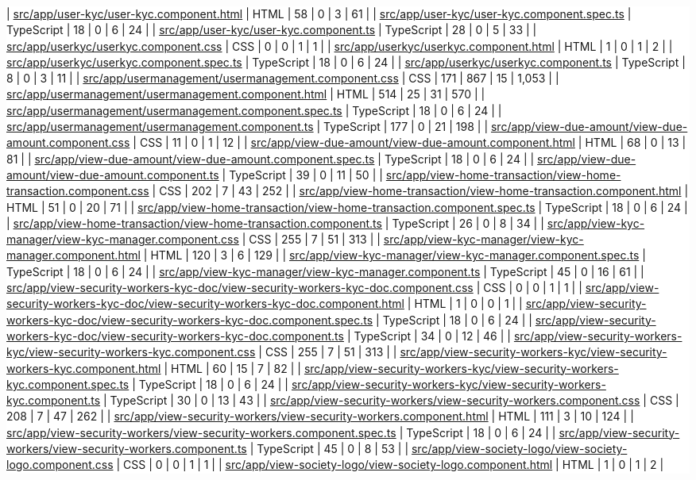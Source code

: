 | [src/app/user-kyc/user-kyc.component.html](/src/app/user-kyc/user-kyc.component.html) | HTML | 58 | 0 | 3 | 61 |
| [src/app/user-kyc/user-kyc.component.spec.ts](/src/app/user-kyc/user-kyc.component.spec.ts) | TypeScript | 18 | 0 | 6 | 24 |
| [src/app/user-kyc/user-kyc.component.ts](/src/app/user-kyc/user-kyc.component.ts) | TypeScript | 28 | 0 | 5 | 33 |
| [src/app/userkyc/userkyc.component.css](/src/app/userkyc/userkyc.component.css) | CSS | 0 | 0 | 1 | 1 |
| [src/app/userkyc/userkyc.component.html](/src/app/userkyc/userkyc.component.html) | HTML | 1 | 0 | 1 | 2 |
| [src/app/userkyc/userkyc.component.spec.ts](/src/app/userkyc/userkyc.component.spec.ts) | TypeScript | 18 | 0 | 6 | 24 |
| [src/app/userkyc/userkyc.component.ts](/src/app/userkyc/userkyc.component.ts) | TypeScript | 8 | 0 | 3 | 11 |
| [src/app/usermanagement/usermanagement.component.css](/src/app/usermanagement/usermanagement.component.css) | CSS | 171 | 867 | 15 | 1,053 |
| [src/app/usermanagement/usermanagement.component.html](/src/app/usermanagement/usermanagement.component.html) | HTML | 514 | 25 | 31 | 570 |
| [src/app/usermanagement/usermanagement.component.spec.ts](/src/app/usermanagement/usermanagement.component.spec.ts) | TypeScript | 18 | 0 | 6 | 24 |
| [src/app/usermanagement/usermanagement.component.ts](/src/app/usermanagement/usermanagement.component.ts) | TypeScript | 177 | 0 | 21 | 198 |
| [src/app/view-due-amount/view-due-amount.component.css](/src/app/view-due-amount/view-due-amount.component.css) | CSS | 11 | 0 | 1 | 12 |
| [src/app/view-due-amount/view-due-amount.component.html](/src/app/view-due-amount/view-due-amount.component.html) | HTML | 68 | 0 | 13 | 81 |
| [src/app/view-due-amount/view-due-amount.component.spec.ts](/src/app/view-due-amount/view-due-amount.component.spec.ts) | TypeScript | 18 | 0 | 6 | 24 |
| [src/app/view-due-amount/view-due-amount.component.ts](/src/app/view-due-amount/view-due-amount.component.ts) | TypeScript | 39 | 0 | 11 | 50 |
| [src/app/view-home-transaction/view-home-transaction.component.css](/src/app/view-home-transaction/view-home-transaction.component.css) | CSS | 202 | 7 | 43 | 252 |
| [src/app/view-home-transaction/view-home-transaction.component.html](/src/app/view-home-transaction/view-home-transaction.component.html) | HTML | 51 | 0 | 20 | 71 |
| [src/app/view-home-transaction/view-home-transaction.component.spec.ts](/src/app/view-home-transaction/view-home-transaction.component.spec.ts) | TypeScript | 18 | 0 | 6 | 24 |
| [src/app/view-home-transaction/view-home-transaction.component.ts](/src/app/view-home-transaction/view-home-transaction.component.ts) | TypeScript | 26 | 0 | 8 | 34 |
| [src/app/view-kyc-manager/view-kyc-manager.component.css](/src/app/view-kyc-manager/view-kyc-manager.component.css) | CSS | 255 | 7 | 51 | 313 |
| [src/app/view-kyc-manager/view-kyc-manager.component.html](/src/app/view-kyc-manager/view-kyc-manager.component.html) | HTML | 120 | 3 | 6 | 129 |
| [src/app/view-kyc-manager/view-kyc-manager.component.spec.ts](/src/app/view-kyc-manager/view-kyc-manager.component.spec.ts) | TypeScript | 18 | 0 | 6 | 24 |
| [src/app/view-kyc-manager/view-kyc-manager.component.ts](/src/app/view-kyc-manager/view-kyc-manager.component.ts) | TypeScript | 45 | 0 | 16 | 61 |
| [src/app/view-security-workers-kyc-doc/view-security-workers-kyc-doc.component.css](/src/app/view-security-workers-kyc-doc/view-security-workers-kyc-doc.component.css) | CSS | 0 | 0 | 1 | 1 |
| [src/app/view-security-workers-kyc-doc/view-security-workers-kyc-doc.component.html](/src/app/view-security-workers-kyc-doc/view-security-workers-kyc-doc.component.html) | HTML | 1 | 0 | 0 | 1 |
| [src/app/view-security-workers-kyc-doc/view-security-workers-kyc-doc.component.spec.ts](/src/app/view-security-workers-kyc-doc/view-security-workers-kyc-doc.component.spec.ts) | TypeScript | 18 | 0 | 6 | 24 |
| [src/app/view-security-workers-kyc-doc/view-security-workers-kyc-doc.component.ts](/src/app/view-security-workers-kyc-doc/view-security-workers-kyc-doc.component.ts) | TypeScript | 34 | 0 | 12 | 46 |
| [src/app/view-security-workers-kyc/view-security-workers-kyc.component.css](/src/app/view-security-workers-kyc/view-security-workers-kyc.component.css) | CSS | 255 | 7 | 51 | 313 |
| [src/app/view-security-workers-kyc/view-security-workers-kyc.component.html](/src/app/view-security-workers-kyc/view-security-workers-kyc.component.html) | HTML | 60 | 15 | 7 | 82 |
| [src/app/view-security-workers-kyc/view-security-workers-kyc.component.spec.ts](/src/app/view-security-workers-kyc/view-security-workers-kyc.component.spec.ts) | TypeScript | 18 | 0 | 6 | 24 |
| [src/app/view-security-workers-kyc/view-security-workers-kyc.component.ts](/src/app/view-security-workers-kyc/view-security-workers-kyc.component.ts) | TypeScript | 30 | 0 | 13 | 43 |
| [src/app/view-security-workers/view-security-workers.component.css](/src/app/view-security-workers/view-security-workers.component.css) | CSS | 208 | 7 | 47 | 262 |
| [src/app/view-security-workers/view-security-workers.component.html](/src/app/view-security-workers/view-security-workers.component.html) | HTML | 111 | 3 | 10 | 124 |
| [src/app/view-security-workers/view-security-workers.component.spec.ts](/src/app/view-security-workers/view-security-workers.component.spec.ts) | TypeScript | 18 | 0 | 6 | 24 |
| [src/app/view-security-workers/view-security-workers.component.ts](/src/app/view-security-workers/view-security-workers.component.ts) | TypeScript | 45 | 0 | 8 | 53 |
| [src/app/view-society-logo/view-society-logo.component.css](/src/app/view-society-logo/view-society-logo.component.css) | CSS | 0 | 0 | 1 | 1 |
| [src/app/view-society-logo/view-society-logo.component.html](/src/app/view-society-logo/view-society-logo.component.html) | HTML | 1 | 0 | 1 | 2 |